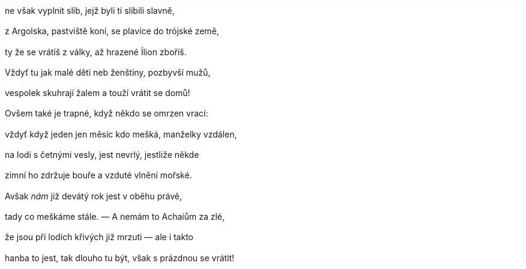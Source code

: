ne však vyplnit slib, jejž byli ti slíbili slavně,

</section>

<section>

z Argolska, pastviště koní, se plavíce do trójské země,

</section>

<section>

ty že se vrátíš z války, až hrazené Ílion zboříš.

Vždyť tu jak malé děti neb ženštiny, pozbyvší mužů,

</section>

<section>

vespolek skuhrají žalem a touží vrátit se domů!

</section>

<section>

Ovšem také je trapné, když někdo se omrzen vrací:

</section>

<section>

vždyť když jeden jen měsíc kdo mešká, manželky vzdálen,

</section>

<section>

na lodi s četnými vesly, jest nevrlý, jestliže někde

</section>

<section>

zimní ho zdržuje bouře a vzduté vlnění mořské.

Avšak _nám_ již devátý rok jest v oběhu právě,

</section>

<section>

tady co meškáme stále. — A nemám to Achaiům za zlé,

</section>

<section>

že jsou při lodích křivých již mrzuti — ale i takto

</section>

<section>

hanba to jest, tak dlouho tu být, však s prázdnou se vrátit!
